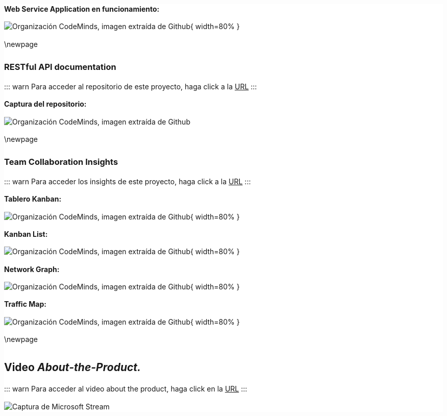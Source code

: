 **Web Service Application en funcionamiento:**

![Organización CodeMinds, imagen extraída de Github](src/img/cap5/webservices-deploy-2.jpg){ width=80% }

\newpage

### RESTful API documentation

::: warn
Para acceder al repositorio de este proyecto, haga click a la [URL](https://github.com/LlantaTech/ruta-kids-microservicios)
:::

**Captura del repositorio:**

![Organización CodeMinds, imagen extraída de Github](src/img/cap5/webservices-doc.png)

\newpage

### Team Collaboration Insights

::: warn
Para acceder los insights de este proyecto, haga click a la [URL](https://github.com/CodeMinds-Experimentos/CodeMinds-Report/pulse)
:::

**Tablero Kanban:**

![Organización CodeMinds, imagen extraída de Github](src/img/cap5/insights-kanban-todo-1.png){ width=80% }

**Kanban List:**

![Organización CodeMinds, imagen extraída de Github](src/img/cap5/insights-kanban-list-1.png){ width=80% }

**Network Graph:**

![Organización CodeMinds, imagen extraída de Github](src/img/cap5/insights-network-graph-1.png){ width=80% }

**Traffic Map:**

![Organización CodeMinds, imagen extraída de Github](src/img/cap5/insights-traffic-1.png){ width=80% }

\newpage

## Video *About-the-Product.*

::: warn
Para acceder al video  about the product, haga click en la [URL](https://upcedupe-my.sharepoint.com/:v:/g/personal/u202210059_upc_edu_pe/EWO4I1TkuVdCnZbW0aswNssBgLRcrsjVJa2rl-7IQv-QoA?e=vw70w7&nav=eyJyZWZlcnJhbEluZm8iOnsicmVmZXJyYWxBcHAiOiJTdHJlYW1XZWJBcHAiLCJyZWZlcnJhbFZpZXciOiJTaGFyZURpYWxvZy1MaW5rIiwicmVmZXJyYWxBcHBQbGF0Zm9ybSI6IldlYiIsInJlZmVycmFsTW9kZSI6InZpZXcifX0%3D)
:::

![Captura de Microsoft Stream](src/img/cap5/video-about-the-product.png)
